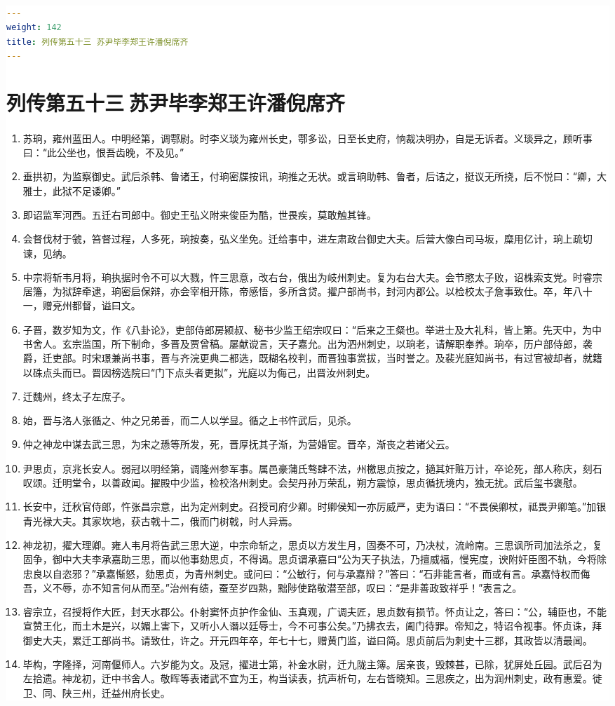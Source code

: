 ```yaml
---
weight: 142
title: 列传第五十三 苏尹毕李郑王许潘倪席齐
---
```


# 列传第五十三 苏尹毕李郑王许潘倪席齐

1. <span id="列传第五十三_苏尹毕李郑王许潘倪席齐-1"></span>
苏珦，雍州蓝田人。中明经第，调鄠尉。时李义琰为雍州长史，鄠多讼，日至长史府，恦裁决明办，自是无诉者。义琰异之，顾听事曰：“此公坐也，恨吾齿晚，不及见。”

2. <span id="列传第五十三_苏尹毕李郑王许潘倪席齐-2"></span>
垂拱初，为监察御史。武后杀韩、鲁诸王，付珦密牒按讯，珦推之无状。或言珦助韩、鲁者，后诘之，挺议无所挠，后不悦曰：“卿，大雅士，此狱不足诿卿。”

3. <span id="列传第五十三_苏尹毕李郑王许潘倪席齐-3"></span>
即诏监军河西。五迁右司郎中。御史王弘义附来俊臣为酷，世畏疾，莫敢触其锋。

4. <span id="列传第五十三_苏尹毕李郑王许潘倪席齐-4"></span>
会督伐材于虢，笞督过程，人多死，珦按奏，弘义坐免。迁给事中，进左肃政台御史大夫。后营大像白司马坂，糜用亿计，珦上疏切谏，见纳。

5. <span id="列传第五十三_苏尹毕李郑王许潘倪席齐-5"></span>
中宗将斩韦月将，珦执据时令不可以大戮，忤三思意，改右台，俄出为岐州刺史。复为右台大夫。会节愍太子败，诏株索支党。时睿宗居籓，为狱辞牵逮，珦密启保辩，亦会宰相开陈，帝感悟，多所含贷。擢户部尚书，封河内郡公。以检校太子詹事致仕。卒，年八十一，赠兗州都督，谥曰文。

6. <span id="列传第五十三_苏尹毕李郑王许潘倪席齐-6"></span>
子晋，数岁知为文，作《八卦论》，吏部侍郎房颍叔、秘书少监王绍宗叹曰：“后来之王粲也。举进士及大礼科，皆上第。先天中，为中书舍人。玄宗监国，所下制命，多晋及贾曾稿。屡献谠言，天子嘉允。出为泗州刺史，以珦老，请解职奉养。珦卒，历户部侍郎，袭爵，迁吏部。时宋璟兼尚书事，晋与齐浣更典二都选，既糊名校判，而晋独事赏拔，当时誉之。及裴光庭知尚书，有过官被却者，就籍以硃点头而已。晋因榜选院曰“门下点头者更拟”，光庭以为侮己，出晋汝州刺史。

7. <span id="列传第五十三_苏尹毕李郑王许潘倪席齐-7"></span>
迁魏州，终太子左庶子。

8. <span id="列传第五十三_苏尹毕李郑王许潘倪席齐-8"></span>
始，晋与洛人张循之、仲之兄弟善，而二人以学显。循之上书忤武后，见杀。

9. <span id="列传第五十三_苏尹毕李郑王许潘倪席齐-9"></span>
仲之神龙中谋去武三思，为宋之愻等所发，死，晋厚抚其子渐，为营婚宦。晋卒，渐丧之若诸父云。

10. <span id="列传第五十三_苏尹毕李郑王许潘倪席齐-10"></span>
尹思贞，京兆长安人。弱冠以明经第，调隆州参军事。属邑豪蒲氏骜肆不法，州檄思贞按之，擿其奸赃万计，卒论死，部人称庆，刻石叹颂。迁明堂令，以善政闻。擢殿中少监，检校洛州刺史。会契丹孙万荣乱，朔方震惊，思贞循抚境内，独无扰。武后玺书褒慰。

11. <span id="列传第五十三_苏尹毕李郑王许潘倪席齐-11"></span>
长安中，迁秋官侍郎，忤张昌宗意，出为定州刺史。召授司府少卿。时卿侯知一亦厉威严，吏为语曰：“不畏侯卿杖，祗畏尹卿笔。”加银青光禄大夫。其家坎地，获古戟十二，俄而门树戟，时人异焉。

12. <span id="列传第五十三_苏尹毕李郑王许潘倪席齐-12"></span>
神龙初，擢大理卿。雍人韦月将告武三思大逆，中宗命斩之，思贞以方发生月，固奏不可，乃决杖，流岭南。三思讽所司加法杀之，复固争，御中大夫李承嘉助三思，而以他事劾思贞，不得谒。思贞谓承嘉曰“公为天子执法，乃擅威福，慢宪度，谀附奸臣图不轨，今将除忠良以自恣邪？”承嘉惭怒，劾思贞，为青州刺史。或问曰：“公敏行，何与承嘉辩？”答曰：“石非能言者，而或有言。承嘉恃权而侮吾，义不辱，亦不知言何从而至。”治州有绩，蚕至岁四熟，黜陟使路敬潜至部，叹曰：“是非善政致祥乎！”表言之。

13. <span id="列传第五十三_苏尹毕李郑王许潘倪席齐-13"></span>
睿宗立，召授将作大匠，封天水郡公。仆射窦怀贞护作金仙、玉真观，广调夫匠，思贞数有损节。怀贞让之，答曰：“公，辅臣也，不能宣赞王化，而土木是兴，以媚上害下，又听小人谮以廷辱士，今不可事公矣。”乃拂衣去，阖门待罪。帝知之，特诏令视事。怀贞诛，拜御史大夫，累迁工部尚书。请致仕，许之。开元四年卒，年七十七，赠黄门监，谥曰简。思贞前后为刺史十三郡，其政皆以清最闻。

14. <span id="列传第五十三_苏尹毕李郑王许潘倪席齐-14"></span>
毕构，字隆择，河南偃师人。六岁能为文。及冠，擢进士第，补金水尉，迁九陇主簿。居亲丧，毁棘甚，已除，犹屏处丘园。武后召为左拾遗。神龙初，迁中书舍人。敬晖等表诸武不宜为王，构当读表，抗声析句，左右皆晓知。三思疾之，出为润州刺史，政有惠爱。徙卫、同、陕三州，迁益州府长史。
